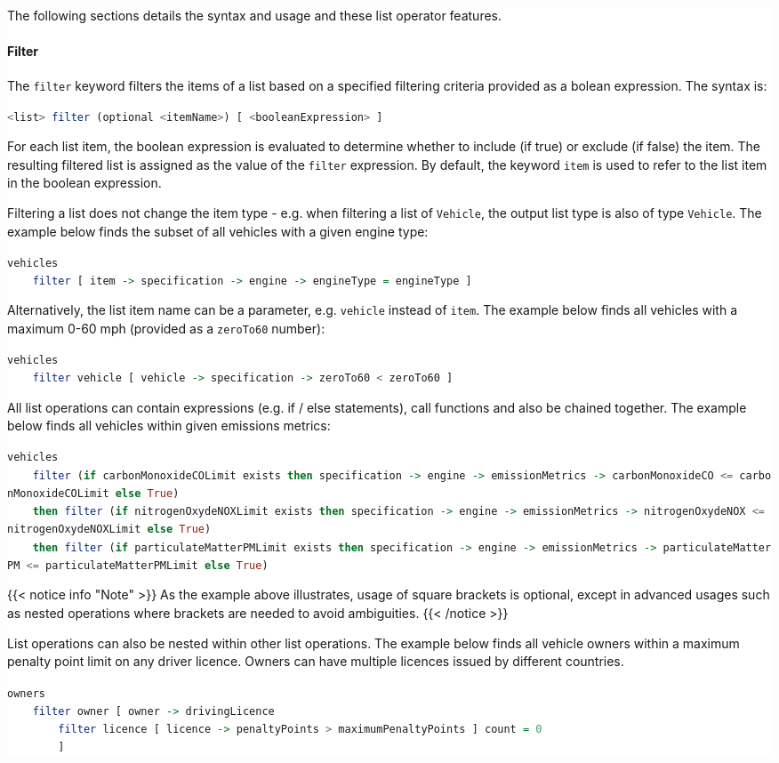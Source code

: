 The following sections details the syntax and usage and these list operator features.

#### Filter

The `filter` keyword filters the items of a list based on a specified filtering criteria provided as a bolean expression. The syntax is:

``` Haskell
<list> filter (optional <itemName>) [ <booleanExpression> ]
```

For each list item, the boolean expression is evaluated to determine whether to include (if true) or exclude (if false) the item. The resulting filtered list is assigned as the value of the `filter` expression. By default, the keyword `item` is used to refer to the list item in the boolean expression.

Filtering a list does not change the item type - e.g. when filtering a list of `Vehicle`, the output list type is also of type `Vehicle`. The example below finds the subset of all vehicles with a given engine type:

``` Haskell
vehicles
    filter [ item -> specification -> engine -> engineType = engineType ]
```

Alternatively, the list item name can be a parameter, e.g. `vehicle` instead of `item`. The example below finds all vehicles with a maximum 0-60 mph (provided as a `zeroTo60` number):

``` Haskell
vehicles
    filter vehicle [ vehicle -> specification -> zeroTo60 < zeroTo60 ]
```

All list operations can contain expressions (e.g. if / else statements), call functions and also be chained together. The example below finds all vehicles within given emissions metrics:

``` Haskell
vehicles
    filter (if carbonMonoxideCOLimit exists then specification -> engine -> emissionMetrics -> carbonMonoxideCO <= carbonMonoxideCOLimit else True)
    then filter (if nitrogenOxydeNOXLimit exists then specification -> engine -> emissionMetrics -> nitrogenOxydeNOX <= nitrogenOxydeNOXLimit else True)
    then filter (if particulateMatterPMLimit exists then specification -> engine -> emissionMetrics -> particulateMatterPM <= particulateMatterPMLimit else True)
```

{{< notice info "Note" >}}
As the example above illustrates, usage of square brackets is optional, except in advanced usages such as nested operations where brackets are needed to avoid ambiguities.
{{< /notice >}}

List operations can also be nested within other list operations. The example below finds all vehicle owners within a maximum penalty point limit on any driver licence. Owners can have multiple licences issued by different countries.

``` Haskell
owners
    filter owner [ owner -> drivingLicence
        filter licence [ licence -> penaltyPoints > maximumPenaltyPoints ] count = 0
        ]
```
